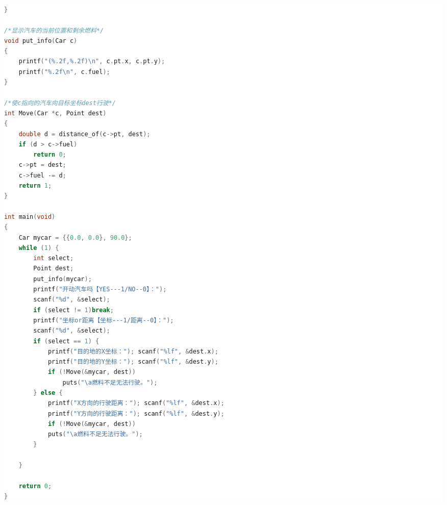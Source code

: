 ```c
}

/*显示汽车的当前位置和剩余燃料*/
void put_info(Car c)
{
    printf("(%.2f,%.2f)\n", c.pt.x, c.pt.y);
    printf("%.2f\n", c.fuel);
}

/*使c指向的汽车向目标坐标dest行驶*/
int Move(Car *c, Point dest)
{
    double d = distance_of(c->pt, dest);
    if (d > c->fuel)
        return 0;
    c->pt = dest;
    c->fuel -= d;
    return 1;
}

int main(void)
{
    Car mycar = {{0.0, 0.0}, 90.0};
    while (1) {
        int select;
        Point dest;
        put_info(mycar);
        printf("开动汽车吗【YES---1/NO--0】：");
        scanf("%d", &select);
        if (select != 1)break;
        printf("坐标or距离【坐标---1/距离--0】：");
        scanf("%d", &select);
        if (select == 1) {
            printf("目的地的X坐标："); scanf("%lf", &dest.x);
            printf("目的地的Y坐标："); scanf("%lf", &dest.y);
            if (!Move(&mycar, dest))
                puts("\a燃料不足无法行驶。");
        } else {
            printf("X方向的行驶距离："); scanf("%lf", &dest.x);
            printf("Y方向的行驶距离："); scanf("%lf", &dest.y);
            if (!Move(&mycar, dest))
            puts("\a燃料不足无法行驶。");
        }
        
    }

    return 0;
}
```

